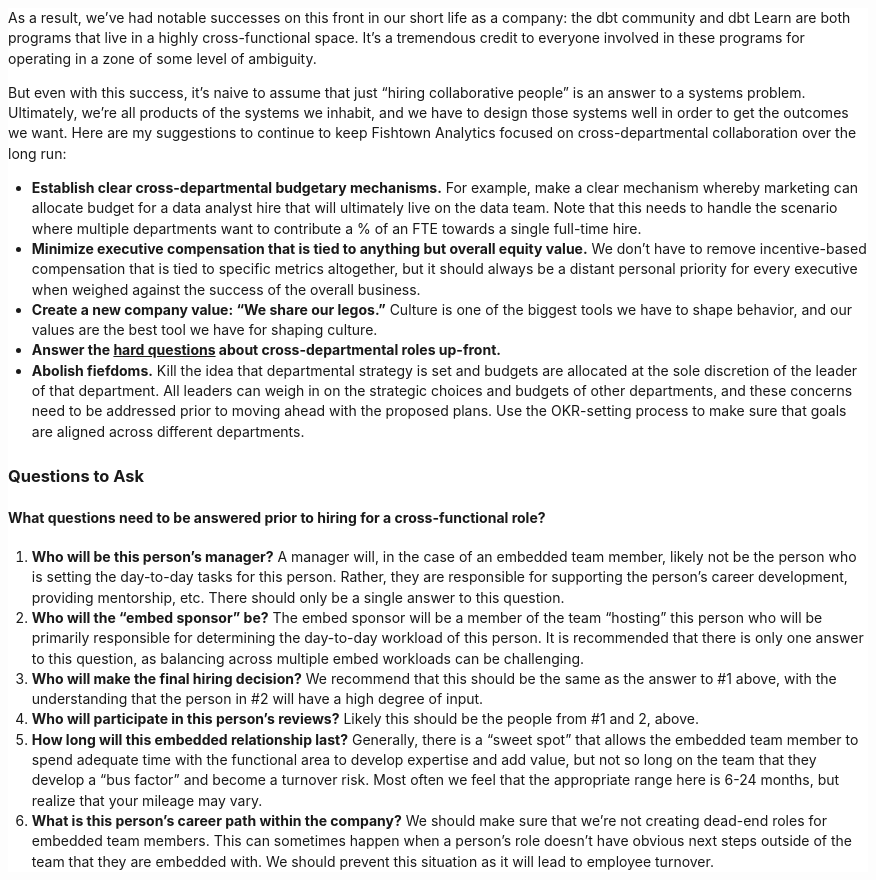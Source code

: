 As a result, we’ve had notable successes on this front in our short life as a company: the dbt community and dbt Learn are both programs that live in a highly cross-functional space. It’s a tremendous credit to everyone involved in these programs for operating in a zone of some level of ambiguity.

But even with this success, it’s naive to assume that just “hiring collaborative people” is an answer to a systems problem. Ultimately, we’re all products of the systems we inhabit, and we have to design those systems well in order to get the outcomes we want. Here are my suggestions to continue to keep Fishtown Analytics focused on cross-departmental collaboration over the long run:

- **Establish clear cross-departmental budgetary mechanisms.** For example, make a clear mechanism whereby marketing can allocate budget for a data analyst hire that will ultimately live on the data team. Note that this needs to handle the scenario where multiple departments want to contribute a % of an FTE towards a single full-time hire.
- **Minimize executive compensation that is tied to anything but overall equity value.** We don’t have to remove incentive-based compensation that is tied to specific metrics altogether, but it should always be a distant personal priority for every executive when weighed against the success of the overall business.
- **Create a new company value: “We share our legos.”** Culture is one of the biggest tools we have to shape behavior, and our values are the best tool we have for shaping culture.
- **Answer the [hard questions](#questions-to-ask) about cross-departmental roles up-front.** 
- **Abolish fiefdoms.** Kill the idea that departmental strategy is set and budgets are allocated at the sole discretion of the leader of that department. All leaders can weigh in on the strategic choices and budgets of other departments, and these concerns need to be addressed prior to moving ahead with the proposed plans. Use the OKR-setting process to make sure that goals are aligned across different departments.

### Questions to Ask

#### What questions need to be answered prior to hiring for a cross-functional role?

1. **Who will be this person’s manager?** A manager will, in the case of an embedded team member, likely not be the person who is setting the day-to-day tasks for this person. Rather, they are responsible for supporting the person’s career development, providing mentorship, etc. There should only be a single answer to this question.
2. **Who will the “embed sponsor” be?** The embed sponsor will be a member of the team “hosting” this person who will be primarily responsible for determining the day-to-day workload of this person. It is recommended that there is only one answer to this question, as balancing across multiple embed workloads can be challenging.
3. **Who will make the final hiring decision?** We recommend that this should be the same as the answer to #1 above, with the understanding that the person in #2 will have a high degree of input.
4. **Who will participate in this person’s reviews?** Likely this should be the people from #1 and 2, above.
5. **How long will this embedded relationship last?** Generally, there is a “sweet spot” that allows the embedded team member to spend adequate time with the functional area to develop expertise and add value, but not so long on the team that they develop a “bus factor” and become a turnover risk. Most often we feel that the appropriate range here is 6-24 months, but realize that your mileage may vary.
6. **What is this person’s career path within the company?** We should make sure that we’re not creating dead-end roles for embedded team members. This can sometimes happen when a person’s role doesn’t have obvious next steps outside of the team that they are embedded with. We should prevent this situation as it will lead to employee turnover.
